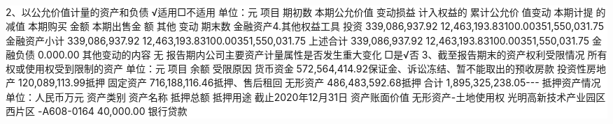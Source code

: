 2、以公允价值计量的资产和负债
√适用□不适用
单位：元
项目
期初数
本期公允价值
变动损益
计入权益的
累计公允价
值变动
本期计提
的减值
本期购买
金额
本期出售金
额
其他
变动
期末数
金融资产4.其他权益工具
投资
339,086,937.92
12,463,193.83100.00351,550,031.75
金融资产小计
339,086,937.92
12,463,193.83100.00351,550,031.75
上述合计
339,086,937.92
12,463,193.83100.00351,550,031.75
金融负债
0.000.00
其他变动的内容
无
报告期内公司主要资产计量属性是否发生重大变化
□是√否
3、截至报告期末的资产权利受限情况
所有权或使用权受到限制的资产
单位：元
项目
余额
受限原因
货币资金
572,564,414.92保证金、诉讼冻结、暂不能取出的预收房款
投资性房地产
120,089,113.99抵押
固定资产
716,188,116.46抵押、售后租回
无形资产
486,483,592.68抵押
合计
1,895,325,238.05---
抵押资产情况
单位：人民币万元
资产类别
资产名称
抵押总额
抵押用途
截止2020年12月31日
资产账面价值
无形资产-土地使用权
光明高新技术产业园区西片区
-A608-0164
40,000.00
银行贷款